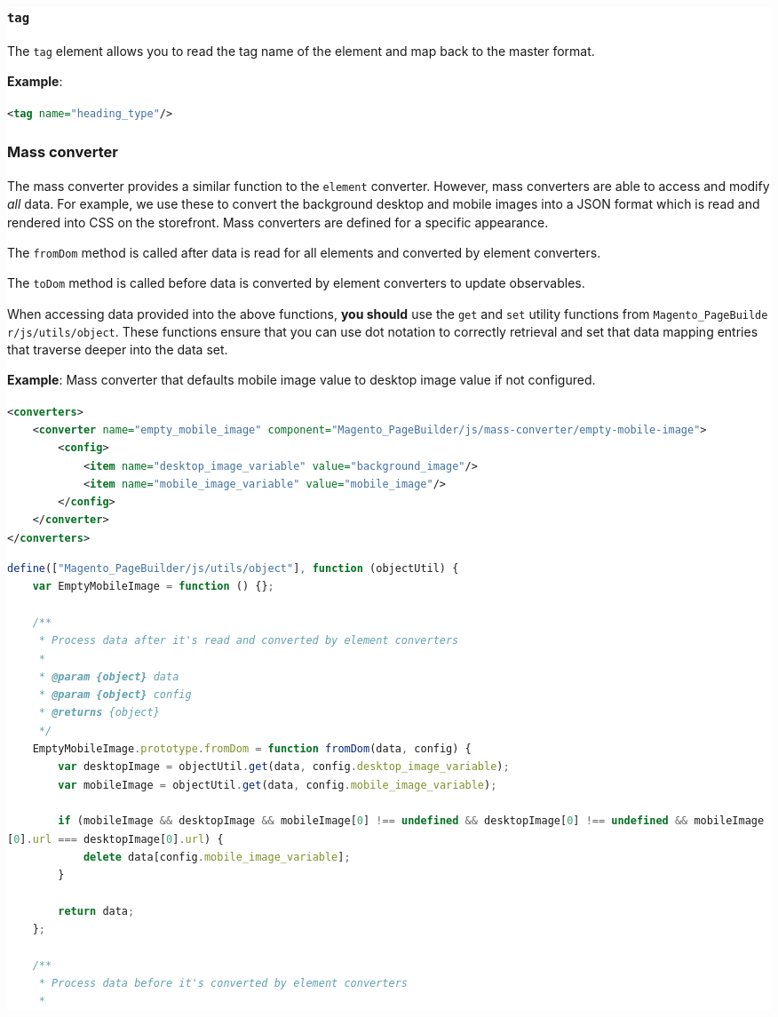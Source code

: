 ### `tag`

The `tag` element allows you to read the tag name of the element and map back to the master format.

**Example**:

``` xml
<tag name="heading_type"/>
```

### Mass converter

The mass converter provides a similar function to the `element` converter. However, mass converters are able to access and modify _all_ data. For example, we use these to convert the background desktop and mobile images into a JSON format which is read and rendered into CSS on the storefront. Mass converters are defined for a specific appearance.

The `fromDom` method is called after data is read for all elements and converted by element converters.

The `toDom` method is called before data is converted by element converters to update observables.

When accessing data provided into the above functions, **you should** use the `get` and `set` utility functions from `Magento_PageBuilder/js/utils/object`. These functions ensure that you can use dot notation to correctly retrieval and set that data mapping entries that traverse deeper into the data set.

**Example**: Mass converter that defaults mobile image value to desktop image value if not configured.

```xml
<converters>
    <converter name="empty_mobile_image" component="Magento_PageBuilder/js/mass-converter/empty-mobile-image">
        <config>
            <item name="desktop_image_variable" value="background_image"/>
            <item name="mobile_image_variable" value="mobile_image"/>
        </config>
    </converter>
</converters>
```

```js
define(["Magento_PageBuilder/js/utils/object"], function (objectUtil) {
    var EmptyMobileImage = function () {};

    /**
     * Process data after it's read and converted by element converters
     *
     * @param {object} data
     * @param {object} config
     * @returns {object}
     */
    EmptyMobileImage.prototype.fromDom = function fromDom(data, config) {
        var desktopImage = objectUtil.get(data, config.desktop_image_variable);
        var mobileImage = objectUtil.get(data, config.mobile_image_variable);

        if (mobileImage && desktopImage && mobileImage[0] !== undefined && desktopImage[0] !== undefined && mobileImage[0].url === desktopImage[0].url) {
            delete data[config.mobile_image_variable];
        }

        return data;
    };

    /**
     * Process data before it's converted by element converters
     *
```